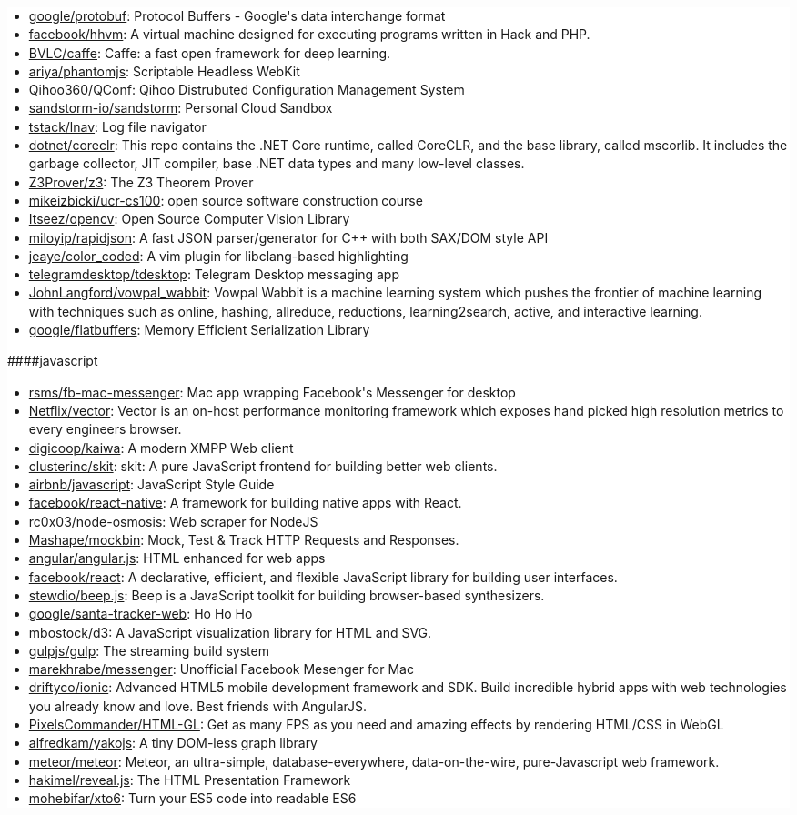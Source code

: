 * [google/protobuf](https://github.com/google/protobuf): Protocol Buffers - Google's data interchange format
* [facebook/hhvm](https://github.com/facebook/hhvm): A virtual machine designed for executing programs written in Hack and PHP.
* [BVLC/caffe](https://github.com/BVLC/caffe): Caffe: a fast open framework for deep learning.
* [ariya/phantomjs](https://github.com/ariya/phantomjs): Scriptable Headless WebKit
* [Qihoo360/QConf](https://github.com/Qihoo360/QConf): Qihoo Distrubuted Configuration Management System
* [sandstorm-io/sandstorm](https://github.com/sandstorm-io/sandstorm): Personal Cloud Sandbox
* [tstack/lnav](https://github.com/tstack/lnav): Log file navigator
* [dotnet/coreclr](https://github.com/dotnet/coreclr): This repo contains the .NET Core runtime, called CoreCLR, and the base library, called mscorlib. It includes the garbage collector, JIT compiler, base .NET data types and many low-level classes.
* [Z3Prover/z3](https://github.com/Z3Prover/z3): The Z3 Theorem Prover
* [mikeizbicki/ucr-cs100](https://github.com/mikeizbicki/ucr-cs100): open source software construction course
* [Itseez/opencv](https://github.com/Itseez/opencv): Open Source Computer Vision Library
* [miloyip/rapidjson](https://github.com/miloyip/rapidjson): A fast JSON parser/generator for C++ with both SAX/DOM style API
* [jeaye/color_coded](https://github.com/jeaye/color_coded): A vim plugin for libclang-based highlighting
* [telegramdesktop/tdesktop](https://github.com/telegramdesktop/tdesktop): Telegram Desktop messaging app
* [JohnLangford/vowpal_wabbit](https://github.com/JohnLangford/vowpal_wabbit): Vowpal Wabbit is a machine learning system which pushes the frontier of machine learning with techniques such as online, hashing, allreduce, reductions, learning2search, active, and interactive learning.
* [google/flatbuffers](https://github.com/google/flatbuffers): Memory Efficient Serialization Library

####javascript
* [rsms/fb-mac-messenger](https://github.com/rsms/fb-mac-messenger): Mac app wrapping Facebook's Messenger for desktop
* [Netflix/vector](https://github.com/Netflix/vector): Vector is an on-host performance monitoring framework which exposes hand picked high resolution metrics to every engineers browser.
* [digicoop/kaiwa](https://github.com/digicoop/kaiwa): A modern XMPP Web client
* [clusterinc/skit](https://github.com/clusterinc/skit): skit: A pure JavaScript frontend for building better web clients.
* [airbnb/javascript](https://github.com/airbnb/javascript): JavaScript Style Guide
* [facebook/react-native](https://github.com/facebook/react-native): A framework for building native apps with React.
* [rc0x03/node-osmosis](https://github.com/rc0x03/node-osmosis): Web scraper for NodeJS
* [Mashape/mockbin](https://github.com/Mashape/mockbin): Mock, Test & Track HTTP Requests and Responses.
* [angular/angular.js](https://github.com/angular/angular.js): HTML enhanced for web apps
* [facebook/react](https://github.com/facebook/react): A declarative, efficient, and flexible JavaScript library for building user interfaces.
* [stewdio/beep.js](https://github.com/stewdio/beep.js): Beep is a JavaScript toolkit for building browser-based synthesizers.
* [google/santa-tracker-web](https://github.com/google/santa-tracker-web): Ho Ho Ho
* [mbostock/d3](https://github.com/mbostock/d3): A JavaScript visualization library for HTML and SVG.
* [gulpjs/gulp](https://github.com/gulpjs/gulp): The streaming build system
* [marekhrabe/messenger](https://github.com/marekhrabe/messenger): Unofficial Facebook Mesenger for Mac
* [driftyco/ionic](https://github.com/driftyco/ionic): Advanced HTML5 mobile development framework and SDK. Build incredible hybrid apps with web technologies you already know and love. Best friends with AngularJS.
* [PixelsCommander/HTML-GL](https://github.com/PixelsCommander/HTML-GL): Get as many FPS as you need and amazing effects by rendering HTML/CSS in WebGL
* [alfredkam/yakojs](https://github.com/alfredkam/yakojs): A tiny DOM-less graph library
* [meteor/meteor](https://github.com/meteor/meteor): Meteor, an ultra-simple, database-everywhere, data-on-the-wire, pure-Javascript web framework.
* [hakimel/reveal.js](https://github.com/hakimel/reveal.js): The HTML Presentation Framework
* [mohebifar/xto6](https://github.com/mohebifar/xto6): Turn your ES5 code into readable ES6